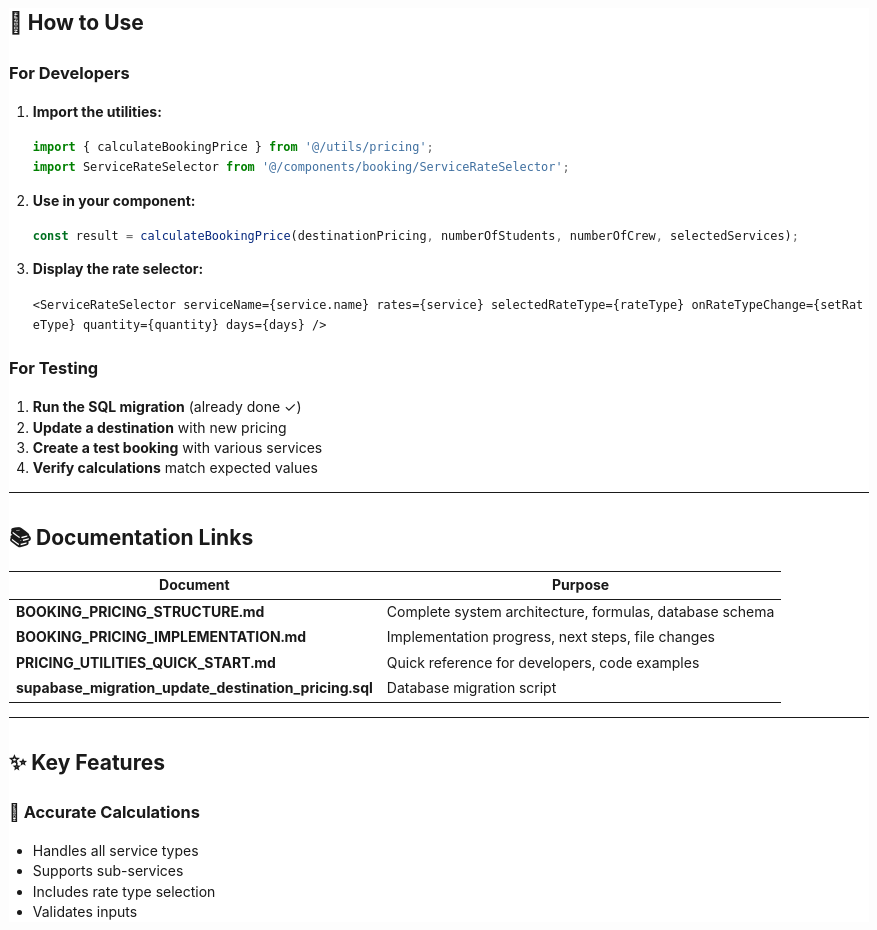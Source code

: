 
## 🚀 How to Use

### For Developers

1. **Import the utilities:**

    ```typescript
    import { calculateBookingPrice } from '@/utils/pricing';
    import ServiceRateSelector from '@/components/booking/ServiceRateSelector';
    ```

2. **Use in your component:**

    ```typescript
    const result = calculateBookingPrice(destinationPricing, numberOfStudents, numberOfCrew, selectedServices);
    ```

3. **Display the rate selector:**
    ```tsx
    <ServiceRateSelector serviceName={service.name} rates={service} selectedRateType={rateType} onRateTypeChange={setRateType} quantity={quantity} days={days} />
    ```

### For Testing

1. **Run the SQL migration** (already done ✓)
2. **Update a destination** with new pricing
3. **Create a test booking** with various services
4. **Verify calculations** match expected values

---

## 📚 Documentation Links

| Document                                              | Purpose                                                 |
| ----------------------------------------------------- | ------------------------------------------------------- |
| **BOOKING_PRICING_STRUCTURE.md**                      | Complete system architecture, formulas, database schema |
| **BOOKING_PRICING_IMPLEMENTATION.md**                 | Implementation progress, next steps, file changes       |
| **PRICING_UTILITIES_QUICK_START.md**                  | Quick reference for developers, code examples           |
| **supabase_migration_update_destination_pricing.sql** | Database migration script                               |

---

## ✨ Key Features

### 🎯 **Accurate Calculations**

- Handles all service types
- Supports sub-services
- Includes rate type selection
- Validates inputs
